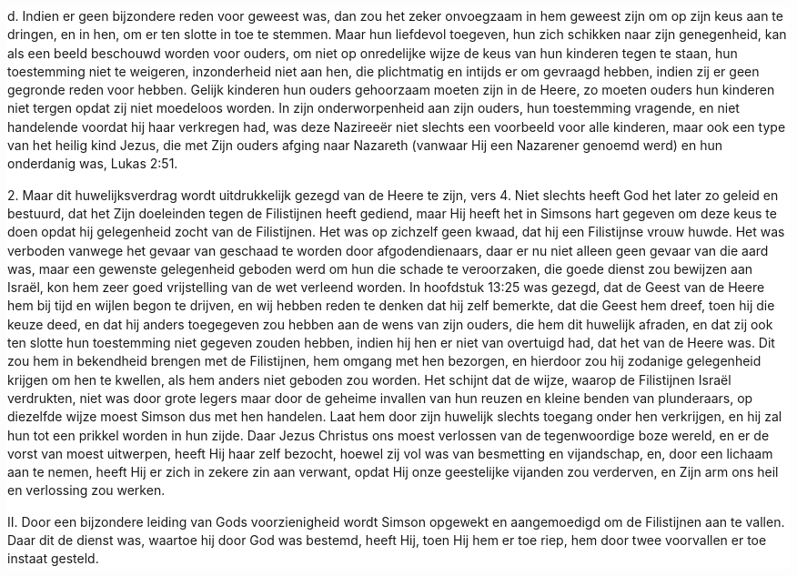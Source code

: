 d. Indien er geen bijzondere reden voor geweest was, dan zou het zeker onvoegzaam in hem geweest zijn om op zijn keus aan te dringen, en in hen, om er ten slotte in toe te stemmen. Maar hun liefdevol toegeven, hun zich schikken naar zijn genegenheid, kan als een beeld beschouwd worden voor ouders, om niet op onredelijke wijze de keus van hun kinderen tegen te staan, hun toestemming niet te weigeren, inzonderheid niet aan hen, die plichtmatig en intijds er om gevraagd hebben, indien zij er geen gegronde reden voor hebben. Gelijk kinderen hun ouders gehoorzaam moeten zijn in de Heere, zo moeten ouders hun kinderen niet tergen opdat zij niet moedeloos worden. In zijn onderworpenheid aan zijn ouders, hun toestemming vragende, en niet handelende voordat hij haar verkregen had, was deze Nazireeër niet slechts een voorbeeld voor alle kinderen, maar ook een type van het heilig kind Jezus, die met Zijn ouders afging naar Nazareth (vanwaar Hij een Nazarener genoemd werd) en hun onderdanig was, Lukas 2:51. 

2\. Maar dit huwelijksverdrag wordt uitdrukkelijk gezegd van de Heere te zijn, vers 4. Niet slechts heeft God het later zo geleid en bestuurd, dat het Zijn doeleinden tegen de Filistijnen heeft gediend, maar Hij heeft het in Simsons hart gegeven om deze keus te doen opdat hij gelegenheid zocht van de Filistijnen. Het was op zichzelf geen kwaad, dat hij een Filistijnse vrouw huwde. Het was verboden vanwege het gevaar van geschaad te worden door afgodendienaars, daar er nu niet alleen geen gevaar van die aard was, maar een gewenste gelegenheid geboden werd om hun die schade te veroorzaken, die goede dienst zou bewijzen aan Israël, kon hem zeer goed vrijstelling van de wet verleend worden. In hoofdstuk 13:25 was gezegd, dat de Geest van de Heere hem bij tijd en wijlen begon te drijven, en wij hebben reden te denken dat hij zelf bemerkte, dat die Geest hem dreef, toen hij die keuze deed, en dat hij anders toegegeven zou hebben aan de wens van zijn ouders, die hem dit huwelijk afraden, en dat zij ook ten slotte hun toestemming niet gegeven zouden hebben, indien hij hen er niet van overtuigd had, dat het van de Heere was. Dit zou hem in bekendheid brengen met de Filistijnen, hem omgang met hen bezorgen, en hierdoor zou hij zodanige gelegenheid krijgen om hen te kwellen, als hem anders niet geboden zou worden. Het schijnt dat de wijze, waarop de Filistijnen Israël verdrukten, niet was door grote legers maar door de geheime invallen van hun reuzen en kleine benden van plunderaars, op diezelfde wijze moest Simson dus met hen handelen. Laat hem door zijn huwelijk slechts toegang onder hen verkrijgen, en hij zal hun tot een prikkel worden in hun zijde. Daar Jezus Christus ons moest verlossen van de tegenwoordige boze wereld, en er de vorst van moest uitwerpen, heeft Hij haar zelf bezocht, hoewel zij vol was van besmetting en vijandschap, en, door een lichaam aan te nemen, heeft Hij er zich in zekere zin aan verwant, opdat Hij onze geestelijke vijanden zou verderven, en Zijn arm ons heil en verlossing zou werken. 

II. Door een bijzondere leiding van Gods voorzienigheid wordt Simson opgewekt en aangemoedigd om de Filistijnen aan te vallen. Daar dit de dienst was, waartoe hij door God was bestemd, heeft Hij, toen Hij hem er toe riep, hem door twee voorvallen er toe instaat gesteld. 
